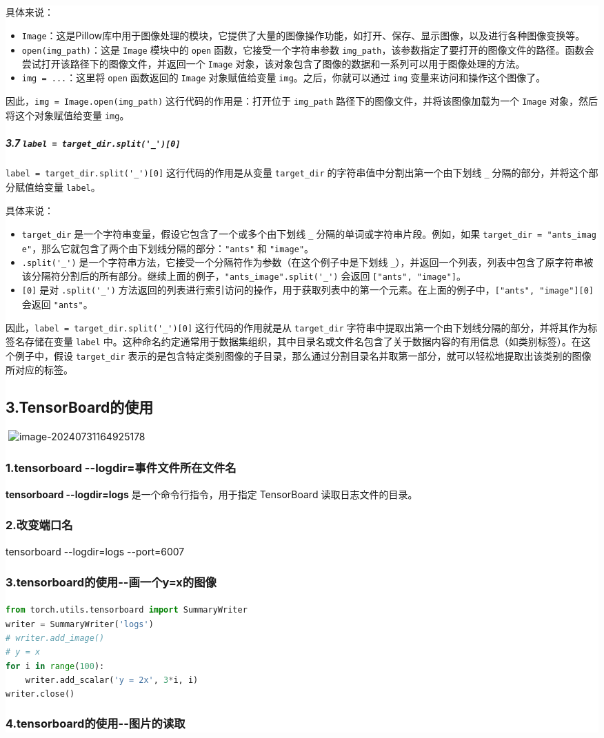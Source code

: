具体来说：

- `Image`：这是Pillow库中用于图像处理的模块，它提供了大量的图像操作功能，如打开、保存、显示图像，以及进行各种图像变换等。
- `open(img_path)`：这是 `Image` 模块中的 `open` 函数，它接受一个字符串参数 `img_path`，该参数指定了要打开的图像文件的路径。函数会尝试打开该路径下的图像文件，并返回一个 `Image` 对象，该对象包含了图像的数据和一系列可以用于图像处理的方法。
- `img = ...`：这里将 `open` 函数返回的 `Image` 对象赋值给变量 `img`。之后，你就可以通过 `img` 变量来访问和操作这个图像了。

因此，`img = Image.open(img_path)` 这行代码的作用是：打开位于 `img_path` 路径下的图像文件，并将该图像加载为一个 `Image` 对象，然后将这个对象赋值给变量 `img`。

##### 3.7 `label = target_dir.split('_')[0]`

`label = target_dir.split('_')[0]` 这行代码的作用是从变量 `target_dir` 的字符串值中分割出第一个由下划线 `_` 分隔的部分，并将这个部分赋值给变量 `label`。

具体来说：

- `target_dir` 是一个字符串变量，假设它包含了一个或多个由下划线 `_` 分隔的单词或字符串片段。例如，如果 `target_dir = "ants_image"`，那么它就包含了两个由下划线分隔的部分：`"ants"` 和 `"image"`。
- `.split('_')` 是一个字符串方法，它接受一个分隔符作为参数（在这个例子中是下划线 `_`），并返回一个列表，列表中包含了原字符串被该分隔符分割后的所有部分。继续上面的例子，`"ants_image".split('_')` 会返回 `["ants", "image"]`。
- `[0]` 是对 `.split('_')` 方法返回的列表进行索引访问的操作，用于获取列表中的第一个元素。在上面的例子中，`["ants", "image"][0]` 会返回 `"ants"`。

因此，`label = target_dir.split('_')[0]` 这行代码的作用就是从 `target_dir` 字符串中提取出第一个由下划线分隔的部分，并将其作为标签名存储在变量 `label` 中。这种命名约定通常用于数据集组织，其中目录名或文件名包含了关于数据内容的有用信息（如类别标签）。在这个例子中，假设 `target_dir` 表示的是包含特定类别图像的子目录，那么通过分割目录名并取第一部分，就可以轻松地提取出该类别的图像所对应的标签。

## 3.TensorBoard的使用

​	![image-20240731164925178](C:\Users\lenovo\AppData\Roaming\Typora\typora-user-images\image-20240731164925178.png)

### 1.tensorboard --logdir=事件文件所在文件名

**tensorboard --logdir=logs** 是一个命令行指令，‌用于指定 TensorBoard 读取日志文件的目录。‌

### 2.改变端口名

tensorboard --logdir=logs --port=6007

### 3.tensorboard的使用--画一个y=x的图像

```python
from torch.utils.tensorboard import SummaryWriter
writer = SummaryWriter('logs')
# writer.add_image()
# y = x
for i in range(100):
    writer.add_scalar('y = 2x', 3*i, i)
writer.close()
```

### 4.tensorboard的使用--图片的读取
